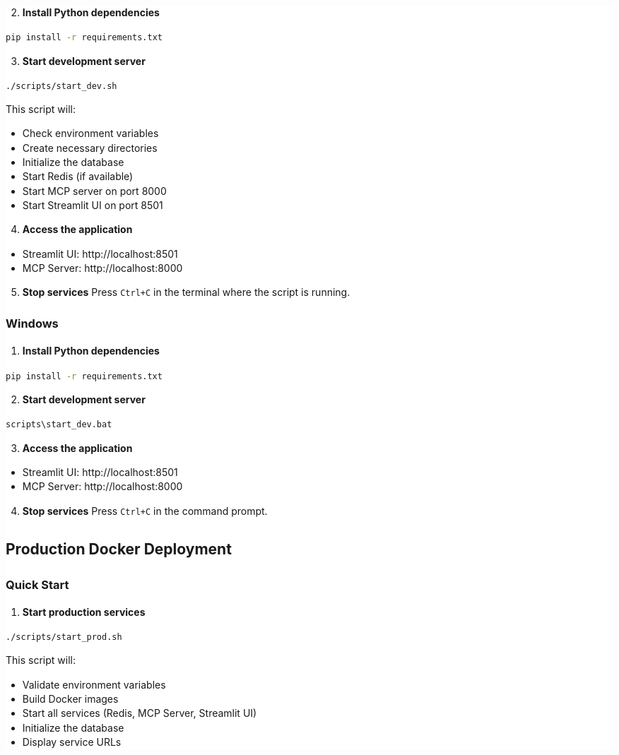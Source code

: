 2. **Install Python dependencies**
```bash
pip install -r requirements.txt
```

3. **Start development server**
```bash
./scripts/start_dev.sh
```

This script will:
- Check environment variables
- Create necessary directories
- Initialize the database
- Start Redis (if available)
- Start MCP server on port 8000
- Start Streamlit UI on port 8501

4. **Access the application**
- Streamlit UI: http://localhost:8501
- MCP Server: http://localhost:8000

5. **Stop services**
Press `Ctrl+C` in the terminal where the script is running.

### Windows

1. **Install Python dependencies**
```cmd
pip install -r requirements.txt
```

2. **Start development server**
```cmd
scripts\start_dev.bat
```

3. **Access the application**
- Streamlit UI: http://localhost:8501
- MCP Server: http://localhost:8000

4. **Stop services**
Press `Ctrl+C` in the command prompt.

## Production Docker Deployment

### Quick Start

1. **Start production services**
```bash
./scripts/start_prod.sh
```

This script will:
- Validate environment variables
- Build Docker images
- Start all services (Redis, MCP Server, Streamlit UI)
- Initialize the database
- Display service URLs
